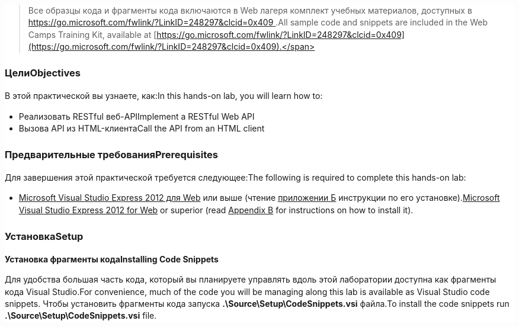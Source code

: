 > 
> <span data-ttu-id="b18da-122">Все образцы кода и фрагменты кода включаются в Web лагеря комплект учебных материалов, доступных в [ https://go.microsoft.com/fwlink/?LinkID=248297&clcid=0x409 ](https://go.microsoft.com/fwlink/?LinkID=248297&clcid=0x409).</span><span class="sxs-lookup"><span data-stu-id="b18da-122">All sample code and snippets are included in the Web Camps Training Kit, available at [https://go.microsoft.com/fwlink/?LinkID=248297&clcid=0x409](https://go.microsoft.com/fwlink/?LinkID=248297&clcid=0x409).</span></span>


<a id="Objectives"></a>
### <a name="objectives"></a><span data-ttu-id="b18da-123">Цели</span><span class="sxs-lookup"><span data-stu-id="b18da-123">Objectives</span></span>

<span data-ttu-id="b18da-124">В этой практической вы узнаете, как:</span><span class="sxs-lookup"><span data-stu-id="b18da-124">In this hands-on lab, you will learn how to:</span></span>

- <span data-ttu-id="b18da-125">Реализовать RESTful веб-API</span><span class="sxs-lookup"><span data-stu-id="b18da-125">Implement a RESTful Web API</span></span>
- <span data-ttu-id="b18da-126">Вызова API из HTML-клиента</span><span class="sxs-lookup"><span data-stu-id="b18da-126">Call the API from an HTML client</span></span>

<a id="Prerequisites"></a>
### <a name="prerequisites"></a><span data-ttu-id="b18da-127">Предварительные требования</span><span class="sxs-lookup"><span data-stu-id="b18da-127">Prerequisites</span></span>

<span data-ttu-id="b18da-128">Для завершения этой практической требуется следующее:</span><span class="sxs-lookup"><span data-stu-id="b18da-128">The following is required to complete this hands-on lab:</span></span>

- <span data-ttu-id="b18da-129">[Microsoft Visual Studio Express 2012 для Web](https://www.microsoft.com/visualstudio/eng/products/visual-studio-express-for-web) или выше (чтение [приложении Б](#AppendixB) инструкции по его установке).</span><span class="sxs-lookup"><span data-stu-id="b18da-129">[Microsoft Visual Studio Express 2012 for Web](https://www.microsoft.com/visualstudio/eng/products/visual-studio-express-for-web) or superior (read [Appendix B](#AppendixB) for instructions on how to install it).</span></span>

<a id="Setup"></a>
### <a name="setup"></a><span data-ttu-id="b18da-130">Установка</span><span class="sxs-lookup"><span data-stu-id="b18da-130">Setup</span></span>

<span data-ttu-id="b18da-131">**Установка фрагменты кода**</span><span class="sxs-lookup"><span data-stu-id="b18da-131">**Installing Code Snippets**</span></span>

<span data-ttu-id="b18da-132">Для удобства большая часть кода, который вы планируете управлять вдоль этой лаборатории доступна как фрагменты кода Visual Studio.</span><span class="sxs-lookup"><span data-stu-id="b18da-132">For convenience, much of the code you will be managing along this lab is available as Visual Studio code snippets.</span></span> <span data-ttu-id="b18da-133">Чтобы установить фрагменты кода запуска **.\Source\Setup\CodeSnippets.vsi** файла.</span><span class="sxs-lookup"><span data-stu-id="b18da-133">To install the code snippets run **.\Source\Setup\CodeSnippets.vsi** file.</span></span>
